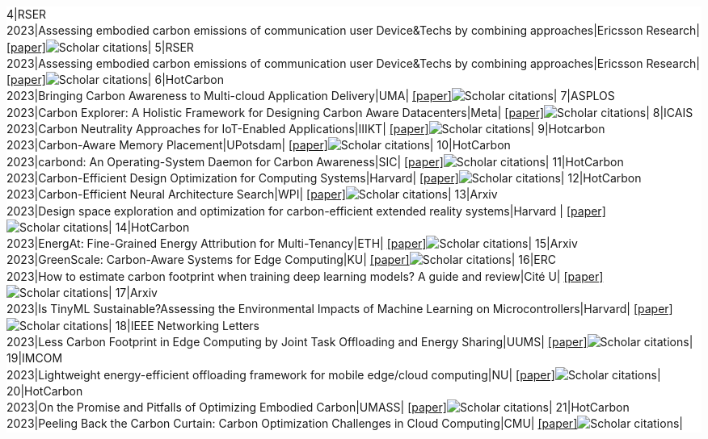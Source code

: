 4<a name='paper4'></a>|RSER <br>2023|Assessing embodied carbon emissions of communication user Device&Techs by combining approaches|Ericsson Research| [[paper]](https://www.sciencedirect.com/science/article/pii/S1364032123002794)![Scholar citations](https://img.shields.io/badge/Citations-0-_.svg?logo=google-scholar&labelColor=4f4f4f&color=3388ee)|
5<a name='paper5'></a>|RSER <br>2023|Assessing embodied carbon emissions of communication user Device&Techs by combining approaches|Ericsson Research| [[paper]](https://www.sciencedirect.com/science/article/pii/S1364032123002794)![Scholar citations](https://img.shields.io/badge/Citations-0-_.svg?logo=google-scholar&labelColor=4f4f4f&color=3388ee)|
6<a name='paper6'></a>|HotCarbon <br>2023|Bringing Carbon Awareness to Multi-cloud Application Delivery|UMA| [[paper]](https://hotcarbon.org/2023/pdf/a6-maji.pdf)![Scholar citations](https://img.shields.io/badge/Citations-0-_.svg?logo=google-scholar&labelColor=4f4f4f&color=3388ee)|
7<a name='paper7'></a>|ASPLOS <br>2023|Carbon Explorer: A Holistic Framework for Designing Carbon Aware Datacenters|Meta| [[paper]](https://Arxiv.org/pdf/2201.10036.pdf)![Scholar citations](https://img.shields.io/badge/Citations-24-_.svg?logo=google-scholar&labelColor=4f4f4f&color=3388ee)|
8<a name='paper8'></a>|ICAIS <br>2023|Carbon Neutrality Approaches for IoT-Enabled Applications|IIIKT| [[paper]](https://ieeexplore.ieee.org/document/10073921)![Scholar citations](https://img.shields.io/badge/Citations-0-_.svg?logo=google-scholar&labelColor=4f4f4f&color=3388ee)|
9<a name='paper9'></a>|Hotcarbon <br>2023|Carbon-Aware Memory Placement|UPotsdam| [[paper]](https://dl.acm.org/doi/abs/10.1145/3604930.3605714)![Scholar citations](https://img.shields.io/badge/Citations-0-_.svg?logo=google-scholar&labelColor=4f4f4f&color=3388ee)|
10<a name='paper10'></a>|HotCarbon <br>2023|carbond: An Operating-System Daemon for Carbon Awareness|SIC| [[paper]](https://dl.acm.org/doi/abs/10.1145/3604930.3605707)![Scholar citations](https://img.shields.io/badge/Citations-0-_.svg?logo=google-scholar&labelColor=4f4f4f&color=3388ee)|
11<a name='paper11'></a>|HotCarbon <br>2023|Carbon-Efficient Design Optimization for Computing Systems|Harvard| [[paper]](https://hotcarbon.org/2023/pdf/a16-elgamal.pdf)![Scholar citations](https://img.shields.io/badge/Citations-0-_.svg?logo=google-scholar&labelColor=4f4f4f&color=3388ee)|
12<a name='paper12'></a>|HotCarbon <br>2023|Carbon-Efficient Neural Architecture Search|WPI| [[paper]](https://hotcarbon.org/2023/pdf/a12-zhao.pdf)![Scholar citations](https://img.shields.io/badge/Citations-0-_.svg?logo=google-scholar&labelColor=4f4f4f&color=3388ee)|
13<a name='paper13'></a>|Arxiv <br>2023|Design space exploration and optimization for carbon-efficient extended reality systems|Harvard | [[paper]](https://Arxiv.org/abs/2305.01831)![Scholar citations](https://img.shields.io/badge/Citations-2-_.svg?logo=google-scholar&labelColor=4f4f4f&color=3388ee)|
14<a name='paper14'></a>|HotCarbon <br>2023|EnergAt: Fine-Grained Energy Attribution for Multi-Tenancy|ETH| [[paper]](https://Arxiv.org/abs/2307.05647)![Scholar citations](https://img.shields.io/badge/Citations-0-_.svg?logo=google-scholar&labelColor=4f4f4f&color=3388ee)|
15<a name='paper15'></a>|Arxiv <br>2023|GreenScale: Carbon-Aware Systems for Edge Computing|KU| [[paper]](https://Arxiv.org/pdf/2304.00404.pdf)![Scholar citations](https://img.shields.io/badge/Citations-0-_.svg?logo=google-scholar&labelColor=4f4f4f&color=3388ee)|
16<a name='paper16'></a>|ERC <br>2023|How to estimate carbon footprint when training deep learning models? A guide and review|Cité U| [[paper]](https://iopscience.iop.org/article/10.1088/2515-7620/acf81b/pdf)![Scholar citations](https://img.shields.io/badge/Citations-0-_.svg?logo=google-scholar&labelColor=4f4f4f&color=3388ee)|
17<a name='paper17'></a>|Arxiv <br>2023|Is TinyML Sustainable?Assessing the Environmental Impacts of Machine Learning on Microcontrollers|Harvard| [[paper]](https://Arxiv.org/pdf/2301.11899.pdf)![Scholar citations](https://img.shields.io/badge/Citations-1-_.svg?logo=google-scholar&labelColor=4f4f4f&color=3388ee)|
18<a name='paper18'></a>|IEEE Networking Letters <br>2023|Less Carbon Footprint in Edge Computing by Joint Task Offloading and Energy Sharing|UUMS| [[paper]](https://ieeexplore.ieee.org/abstract/document/10154013)![Scholar citations](https://img.shields.io/badge/Citations-1-_.svg?logo=google-scholar&labelColor=4f4f4f&color=3388ee)|
19<a name='paper19'></a>|IMCOM <br>2023|Lightweight energy-efficient offloading framework for mobile edge/cloud computing|NU| [[paper]](https://ieeexplore.ieee.org/abstract/document/10035628)![Scholar citations](https://img.shields.io/badge/Citations-0-_.svg?logo=google-scholar&labelColor=4f4f4f&color=3388ee)|
20<a name='paper20'></a>|HotCarbon <br>2023|On the Promise and Pitfalls of Optimizing Embodied Carbon|UMASS| [[paper]](https://dl.acm.org/doi/abs/10.1145/3604930.3605710)![Scholar citations](https://img.shields.io/badge/Citations-1-_.svg?logo=google-scholar&labelColor=4f4f4f&color=3388ee)|
21<a name='paper21'></a>|HotCarbon <br>2023|Peeling Back the Carbon Curtain: Carbon Optimization Challenges in Cloud Computing|CMU| [[paper]](https://hotcarbon.org/2023/pdf/a8-wang.pdf)![Scholar citations](https://img.shields.io/badge/Citations-0-_.svg?logo=google-scholar&labelColor=4f4f4f&color=3388ee)|